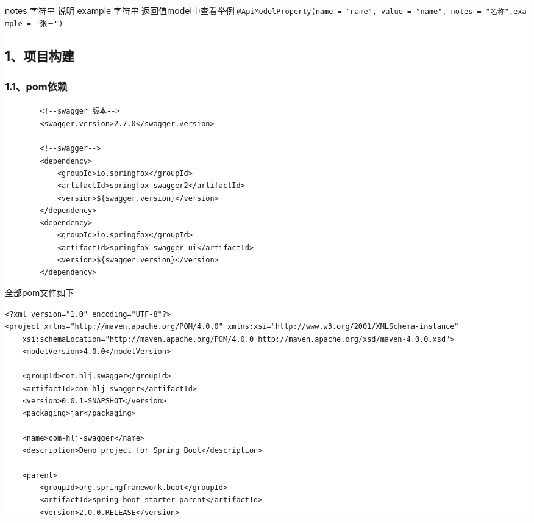 <tr>
  <td></td>
  <td>notes</td>
  <td>字符串</td>
  <td>说明</td>
</tr>
<tr>
  <td></td>
  <td>example</td>
  <td>字符串</td>
  <td>返回值model中查看举例</td>
</tr>
<tr>
  <td></td>
  <td></td>
  <td></td>
  <td><code>@ApiModelProperty(name = "name", value = "name", notes = "名称",example = "张三")</code></td>
</tr>
</tbody></table></div>


## 1、项目构建

### 1.1、pom依赖<br/>


```
		<!--swagger 版本-->
		<swagger.version>2.7.0</swagger.version>
		
		<!--swagger-->
		<dependency>
			<groupId>io.springfox</groupId>
			<artifactId>springfox-swagger2</artifactId>
			<version>${swagger.version}</version>
		</dependency>
		<dependency>
			<groupId>io.springfox</groupId>
			<artifactId>springfox-swagger-ui</artifactId>
			<version>${swagger.version}</version>
		</dependency>
```

全部pom文件如下<br/>

```
<?xml version="1.0" encoding="UTF-8"?>
<project xmlns="http://maven.apache.org/POM/4.0.0" xmlns:xsi="http://www.w3.org/2001/XMLSchema-instance"
	xsi:schemaLocation="http://maven.apache.org/POM/4.0.0 http://maven.apache.org/xsd/maven-4.0.0.xsd">
	<modelVersion>4.0.0</modelVersion>

	<groupId>com.hlj.swagger</groupId>
	<artifactId>com-hlj-swagger</artifactId>
	<version>0.0.1-SNAPSHOT</version>
	<packaging>jar</packaging>

	<name>com-hlj-swagger</name>
	<description>Demo project for Spring Boot</description>

	<parent>
		<groupId>org.springframework.boot</groupId>
		<artifactId>spring-boot-starter-parent</artifactId>
		<version>2.0.0.RELEASE</version>
```
